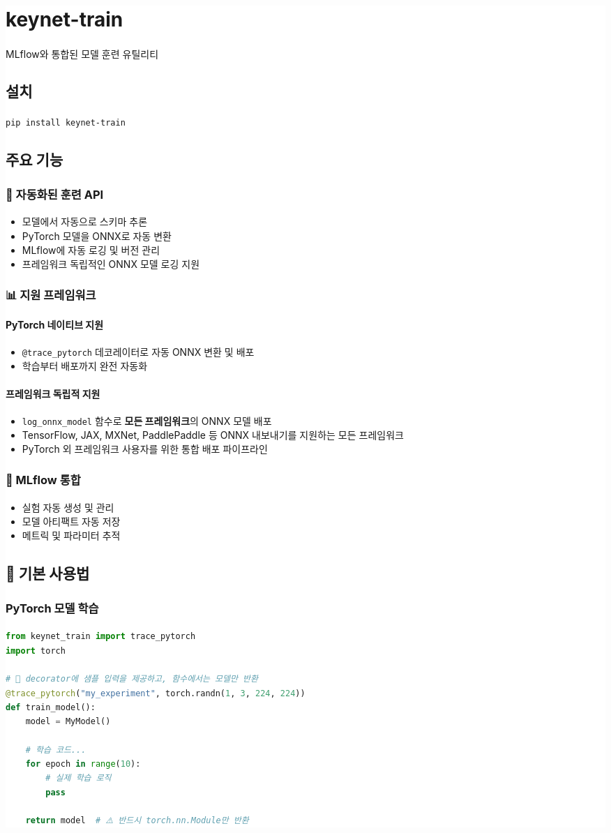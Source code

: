 # keynet-train

MLflow와 통합된 모델 훈련 유틸리티

## 설치

```bash
pip install keynet-train
```

## 주요 기능

### 🚀 자동화된 훈련 API

- 모델에서 자동으로 스키마 추론
- PyTorch 모델을 ONNX로 자동 변환
- MLflow에 자동 로깅 및 버전 관리
- 프레임워크 독립적인 ONNX 모델 로깅 지원

### 📊 지원 프레임워크

#### PyTorch 네이티브 지원
- `@trace_pytorch` 데코레이터로 자동 ONNX 변환 및 배포
- 학습부터 배포까지 완전 자동화

#### 프레임워크 독립적 지원 
- `log_onnx_model` 함수로 **모든 프레임워크**의 ONNX 모델 배포
- TensorFlow, JAX, MXNet, PaddlePaddle 등 ONNX 내보내기를 지원하는 모든 프레임워크
- PyTorch 외 프레임워크 사용자를 위한 통합 배포 파이프라인

### 🔧 MLflow 통합

- 실험 자동 생성 및 관리
- 모델 아티팩트 자동 저장
- 메트릭 및 파라미터 추적

## 🚀 기본 사용법

### PyTorch 모델 학습

```python
from keynet_train import trace_pytorch
import torch

# 🎯 decorator에 샘플 입력을 제공하고, 함수에서는 모델만 반환
@trace_pytorch("my_experiment", torch.randn(1, 3, 224, 224))
def train_model():
    model = MyModel()

    # 학습 코드...
    for epoch in range(10):
        # 실제 학습 로직
        pass

    return model  # ⚠️ 반드시 torch.nn.Module만 반환
```
